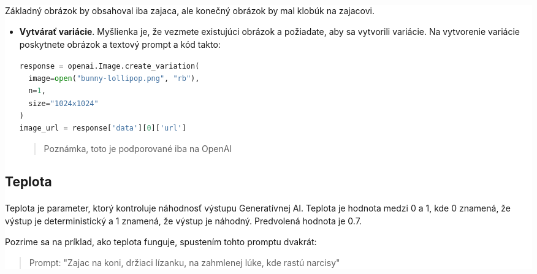   Základný obrázok by obsahoval iba zajaca, ale konečný obrázok by mal klobúk na zajacovi.

- **Vytvárať variácie**. Myšlienka je, že vezmete existujúci obrázok a požiadate, aby sa vytvorili variácie. Na vytvorenie variácie poskytnete obrázok a textový prompt a kód takto:

  ```python
  response = openai.Image.create_variation(
    image=open("bunny-lollipop.png", "rb"),
    n=1,
    size="1024x1024"
  )
  image_url = response['data'][0]['url']
  ```

  > Poznámka, toto je podporované iba na OpenAI

## Teplota

Teplota je parameter, ktorý kontroluje náhodnosť výstupu Generatívnej AI. Teplota je hodnota medzi 0 a 1, kde 0 znamená, že výstup je deterministický a 1 znamená, že výstup je náhodný. Predvolená hodnota je 0.7.

Pozrime sa na príklad, ako teplota funguje, spustením tohto promptu dvakrát:

> Prompt: "Zajac na koni, držiaci lízanku, na zahmlenej lúke, kde rastú narcisy"
